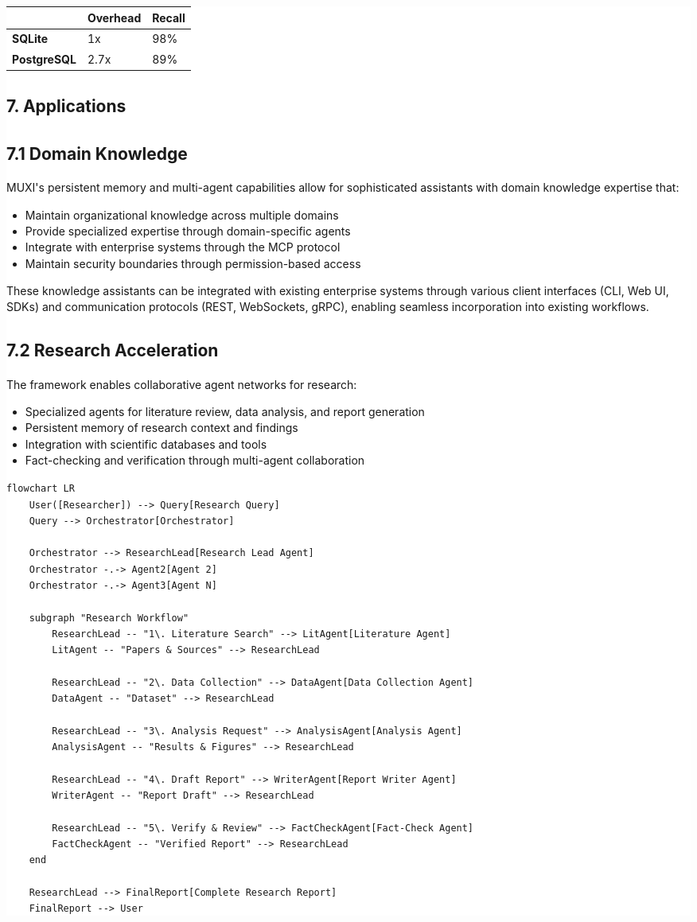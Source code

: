 |                 | Overhead | Recall |
| ----------------|----------|--------|
| **SQLite**      | 1x       | 98%    |
| **PostgreSQL**  | 2.7x     | 89%    |

## 7. Applications

## 7.1 Domain Knowledge

MUXI's persistent memory and multi-agent capabilities allow for sophisticated assistants with domain knowledge expertise that:

-   Maintain organizational knowledge across multiple domains
-   Provide specialized expertise through domain-specific agents
-   Integrate with enterprise systems through the MCP protocol
-   Maintain security boundaries through permission-based access

These knowledge assistants can be integrated with existing enterprise systems through various client interfaces (CLI, Web UI, SDKs) and communication protocols (REST, WebSockets, gRPC), enabling seamless incorporation into existing workflows.

## 7.2 Research Acceleration

The framework enables collaborative agent networks for research:

-   Specialized agents for literature review, data analysis, and report generation
-   Persistent memory of research context and findings
-   Integration with scientific databases and tools
-   Fact-checking and verification through multi-agent collaboration

```mermaid
flowchart LR
    User([Researcher]) --> Query[Research Query]
    Query --> Orchestrator[Orchestrator]

    Orchestrator --> ResearchLead[Research Lead Agent]
    Orchestrator -.-> Agent2[Agent 2]
    Orchestrator -.-> Agent3[Agent N]

    subgraph "Research Workflow"
        ResearchLead -- "1\. Literature Search" --> LitAgent[Literature Agent]
        LitAgent -- "Papers & Sources" --> ResearchLead

        ResearchLead -- "2\. Data Collection" --> DataAgent[Data Collection Agent]
        DataAgent -- "Dataset" --> ResearchLead

        ResearchLead -- "3\. Analysis Request" --> AnalysisAgent[Analysis Agent]
        AnalysisAgent -- "Results & Figures" --> ResearchLead

        ResearchLead -- "4\. Draft Report" --> WriterAgent[Report Writer Agent]
        WriterAgent -- "Report Draft" --> ResearchLead

        ResearchLead -- "5\. Verify & Review" --> FactCheckAgent[Fact-Check Agent]
        FactCheckAgent -- "Verified Report" --> ResearchLead
    end

    ResearchLead --> FinalReport[Complete Research Report]
    FinalReport --> User
```

